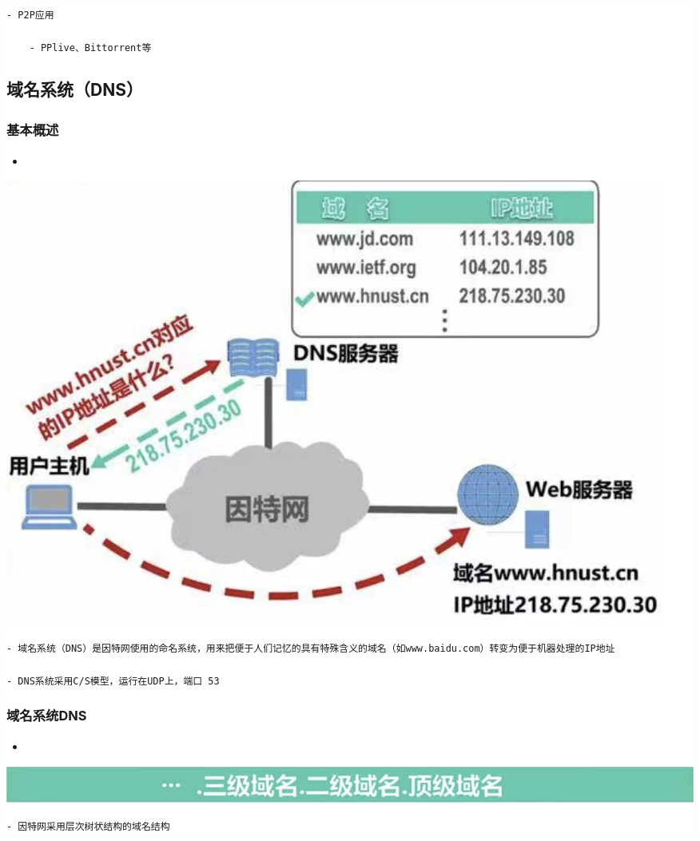 	- P2P应用

		- PPlive、Bittorrent等

## 域名系统（DNS）

### 基本概述

-  
![image](assets/763d38cc1fdf488d6a9e05cde72f30852265ed2a9f5b53c5da7764426862500f.png)

	- 域名系统（DNS）是因特网使用的命名系统，用来把便于人们记忆的具有特殊含义的域名（如www.baidu.com）转变为便于机器处理的IP地址

	- DNS系统采用C/S模型，运行在UDP上，端口 53

### 域名系统DNS

-  
![image](assets/6b6dc5a4beb63a43fd4f5269f483bf6bf52fa8305e50f301125d73d14efeb2b2.png)

	- 因特网采用层次树状结构的域名结构
